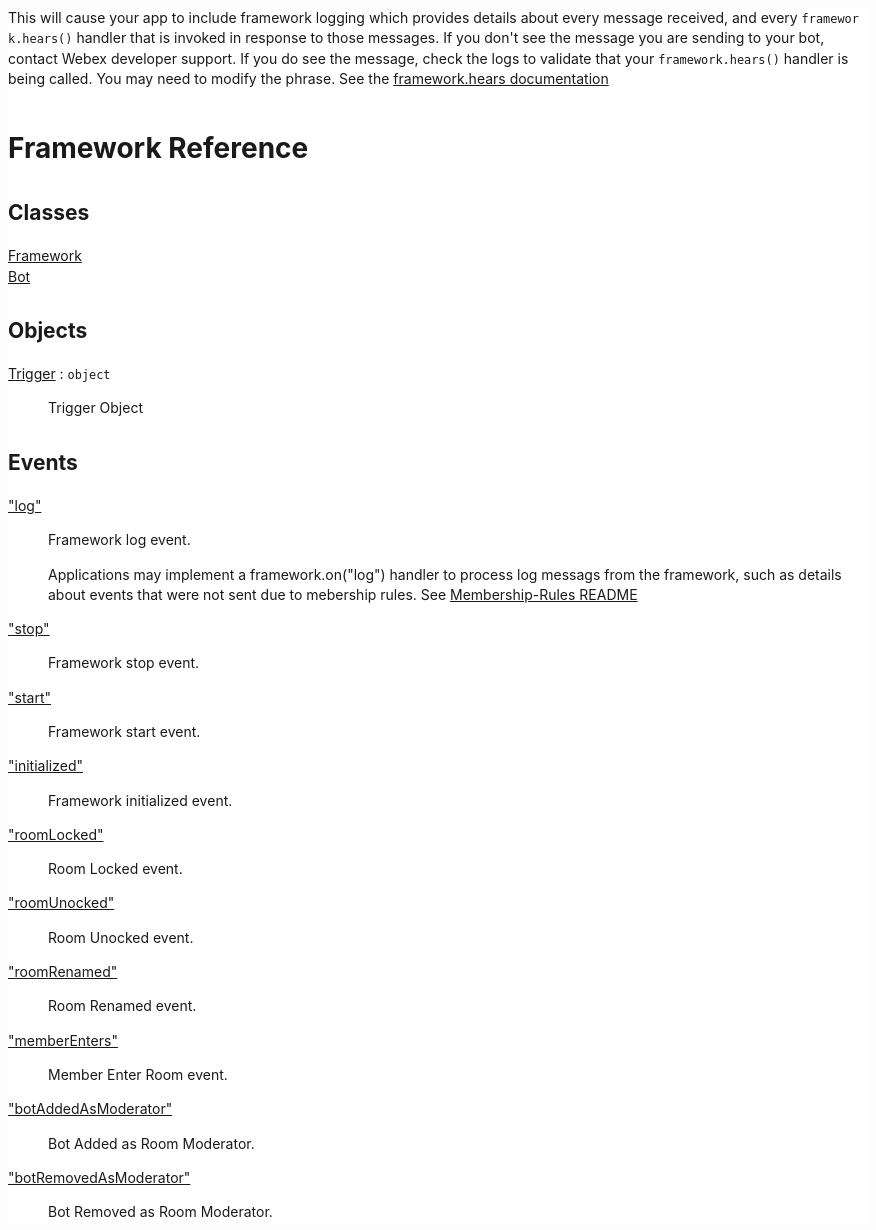 This will cause your app to include framework logging which provides details about every message received, and every `framework.hears()` handler that is invoked in response to those messages.   If you don't see the message you are sending to your bot, contact Webex developer support.  If you do see the message, check the logs to validate that your `framework.hears()` handler is being called.   You may need to modify the phrase. See the [framework.hears documentation](#Framework+hears)

# Framework Reference


## Classes

<dl>
<dt><a href="#Framework">Framework</a></dt>
<dd></dd>
<dt><a href="#Bot">Bot</a></dt>
<dd></dd>
</dl>

## Objects

<dl>
<dt><a href="#Trigger">Trigger</a> : <code>object</code></dt>
<dd><p>Trigger Object</p>
</dd>
</dl>

## Events

<dl>
<dt><a href="#event_log">"log"</a></dt>
<dd><p>Framework log event.</p>
<p>Applications may implement a framework.on(&quot;log&quot;) handler to process
log messags from the framework, such as details about events that were
not sent due to mebership rules.  See <a href="./doc/membership-rules-readme.md">Membership-Rules README</a></p>
</dd>
<dt><a href="#event_stop">"stop"</a></dt>
<dd><p>Framework stop event.</p>
</dd>
<dt><a href="#event_start">"start"</a></dt>
<dd><p>Framework start event.</p>
</dd>
<dt><a href="#event_initialized">"initialized"</a></dt>
<dd><p>Framework initialized event.</p>
</dd>
<dt><a href="#event_roomLocked">"roomLocked"</a></dt>
<dd><p>Room Locked event.</p>
</dd>
<dt><a href="#event_roomUnocked">"roomUnocked"</a></dt>
<dd><p>Room Unocked event.</p>
</dd>
<dt><a href="#event_roomRenamed">"roomRenamed"</a></dt>
<dd><p>Room Renamed event.</p>
</dd>
<dt><a href="#event_memberEnters">"memberEnters"</a></dt>
<dd><p>Member Enter Room event.</p>
</dd>
<dt><a href="#event_botAddedAsModerator">"botAddedAsModerator"</a></dt>
<dd><p>Bot Added as Room Moderator.</p>
</dd>
<dt><a href="#event_botRemovedAsModerator">"botRemovedAsModerator"</a></dt>
<dd><p>Bot Removed as Room Moderator.</p>